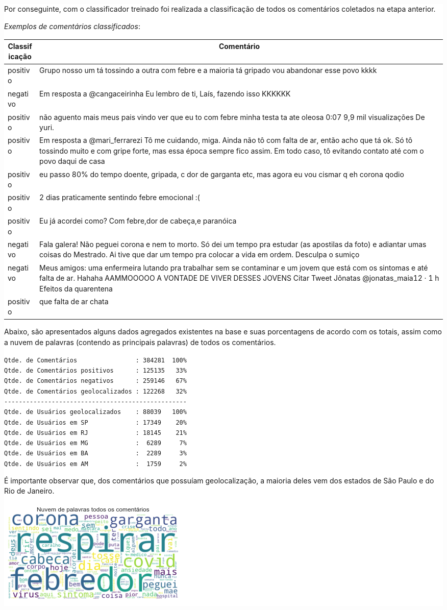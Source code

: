 Por conseguinte, com o classificador treinado foi realizada a classificação de todos os comentários coletados na etapa anterior.

*Exemplos de comentários classificados*:

| Classificação | Comentário |
|-|-|
| positivo | Grupo nosso um tá tossindo a outra com febre e a maioria tá gripado vou abandonar esse povo kkkk |
| negativo | Em resposta a  @cangaceirinha Eu lembro de ti, Laís, fazendo isso KKKKKK |
| positivo | não aguento mais meus pais vindo ver que eu to com febre  minha testa ta ate oleosa 0:07 9,9 mil visualizações De  yuri. |
| positivo | Em resposta a  @mari_ferrarezi Tô me cuidando, miga. Ainda não tô com falta de ar, então acho que tá ok. Só tô tossindo muito e com gripe forte, mas essa época sempre fico assim. Em todo caso, tô evitando contato até com o povo daqui de casa |
| positivo | eu passo 80% do tempo doente, gripada, c dor de garganta etc, mas agora eu vou cismar q eh corona qodio |
| positivo | 2 dias praticamente sentindo febre emocional :( |
| positivo | Eu já acordei como? Com febre,dor de cabeça,e paranóica |
| negativo | Fala galera! Não peguei corona e nem to morto. Só dei um tempo pra estudar (as apostilas da foto) e adiantar umas coisas do Mestrado. Ai tive que dar um tempo pra colocar a vida em ordem. Desculpa o sumiço |
| negativo | Meus amigos: uma enfermeira lutando pra trabalhar sem se contaminar e um jovem que está com os sintomas e até falta de ar. Hahaha AAMMOOOOO A VONTADE DE VIVER DESSES JOVENS Citar Tweet Jônatas @jonatas_maia12  · 1 h Efeitos da quarentena |
| positivo | que falta de ar chata |

Abaixo, são apresentados alguns dados agregados existentes na base e suas porcentagens de acordo com os totais, assim como a nuvem de palavras (contendo as principais palavras) de todos os comentários.

```
Qtde. de Comentários                : 384281  100%
Qtde. de Comentários positivos      : 125135   33%
Qtde. de Comentários negativos      : 259146   67%
Qtde. de Comentários geolocalizados : 122268   32%
--------------------------------------------------
Qtde. de Usuários geolocalizados    : 88039   100%
Qtde. de Usuários em SP             : 17349    20%
Qtde. de Usuários em RJ             : 18145    21%
Qtde. de Usuários em MG             :  6289     7%
Qtde. de Usuários em BA             :  2289     3%
Qtde. de Usuários em AM             :  1759     2%
```

É importante observar que, dos comentários que possuíam geolocalização, a maioria deles vem dos estados de São Paulo e do Rio de Janeiro.

![Figure 2. Nuvem de palavras dos comentários](imagens/nuvem_palavras.png)
